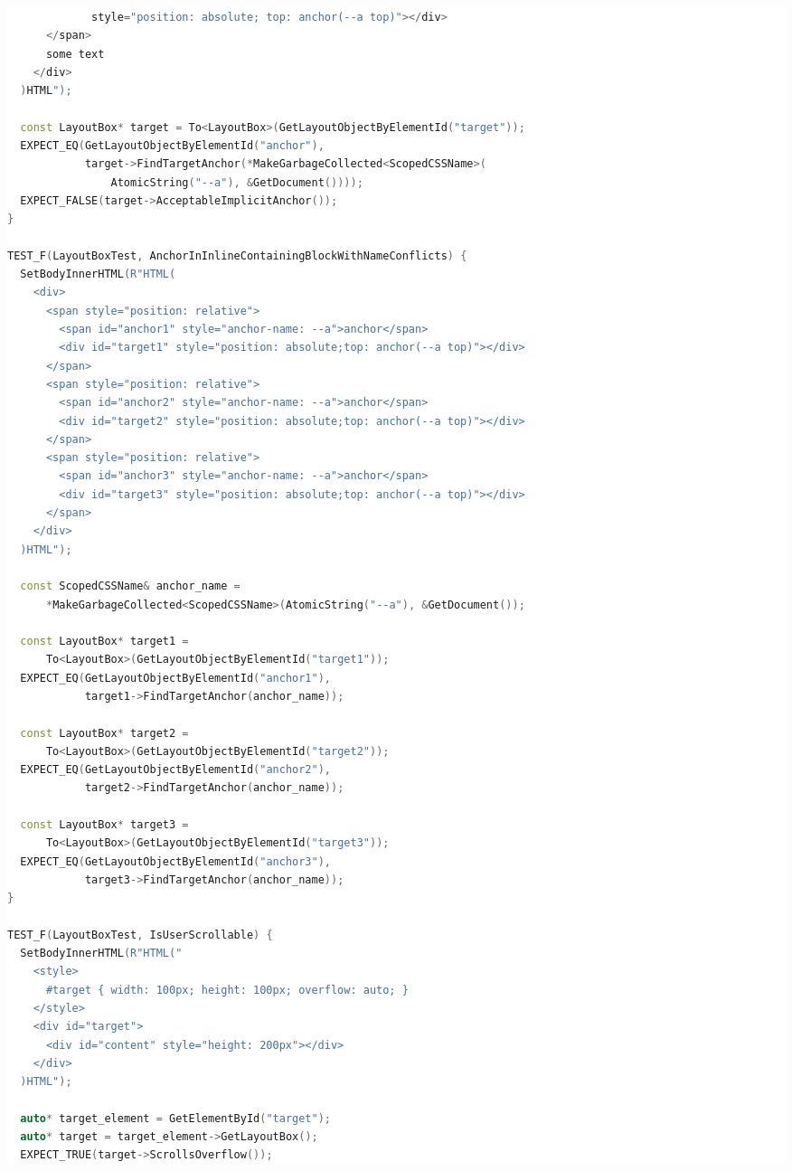 ```cpp
             style="position: absolute; top: anchor(--a top)"></div>
      </span>
      some text
    </div>
  )HTML");

  const LayoutBox* target = To<LayoutBox>(GetLayoutObjectByElementId("target"));
  EXPECT_EQ(GetLayoutObjectByElementId("anchor"),
            target->FindTargetAnchor(*MakeGarbageCollected<ScopedCSSName>(
                AtomicString("--a"), &GetDocument())));
  EXPECT_FALSE(target->AcceptableImplicitAnchor());
}

TEST_F(LayoutBoxTest, AnchorInInlineContainingBlockWithNameConflicts) {
  SetBodyInnerHTML(R"HTML(
    <div>
      <span style="position: relative">
        <span id="anchor1" style="anchor-name: --a">anchor</span>
        <div id="target1" style="position: absolute;top: anchor(--a top)"></div>
      </span>
      <span style="position: relative">
        <span id="anchor2" style="anchor-name: --a">anchor</span>
        <div id="target2" style="position: absolute;top: anchor(--a top)"></div>
      </span>
      <span style="position: relative">
        <span id="anchor3" style="anchor-name: --a">anchor</span>
        <div id="target3" style="position: absolute;top: anchor(--a top)"></div>
      </span>
    </div>
  )HTML");

  const ScopedCSSName& anchor_name =
      *MakeGarbageCollected<ScopedCSSName>(AtomicString("--a"), &GetDocument());

  const LayoutBox* target1 =
      To<LayoutBox>(GetLayoutObjectByElementId("target1"));
  EXPECT_EQ(GetLayoutObjectByElementId("anchor1"),
            target1->FindTargetAnchor(anchor_name));

  const LayoutBox* target2 =
      To<LayoutBox>(GetLayoutObjectByElementId("target2"));
  EXPECT_EQ(GetLayoutObjectByElementId("anchor2"),
            target2->FindTargetAnchor(anchor_name));

  const LayoutBox* target3 =
      To<LayoutBox>(GetLayoutObjectByElementId("target3"));
  EXPECT_EQ(GetLayoutObjectByElementId("anchor3"),
            target3->FindTargetAnchor(anchor_name));
}

TEST_F(LayoutBoxTest, IsUserScrollable) {
  SetBodyInnerHTML(R"HTML("
    <style>
      #target { width: 100px; height: 100px; overflow: auto; }
    </style>
    <div id="target">
      <div id="content" style="height: 200px"></div>
    </div>
  )HTML");

  auto* target_element = GetElementById("target");
  auto* target = target_element->GetLayoutBox();
  EXPECT_TRUE(target->ScrollsOverflow());
```
